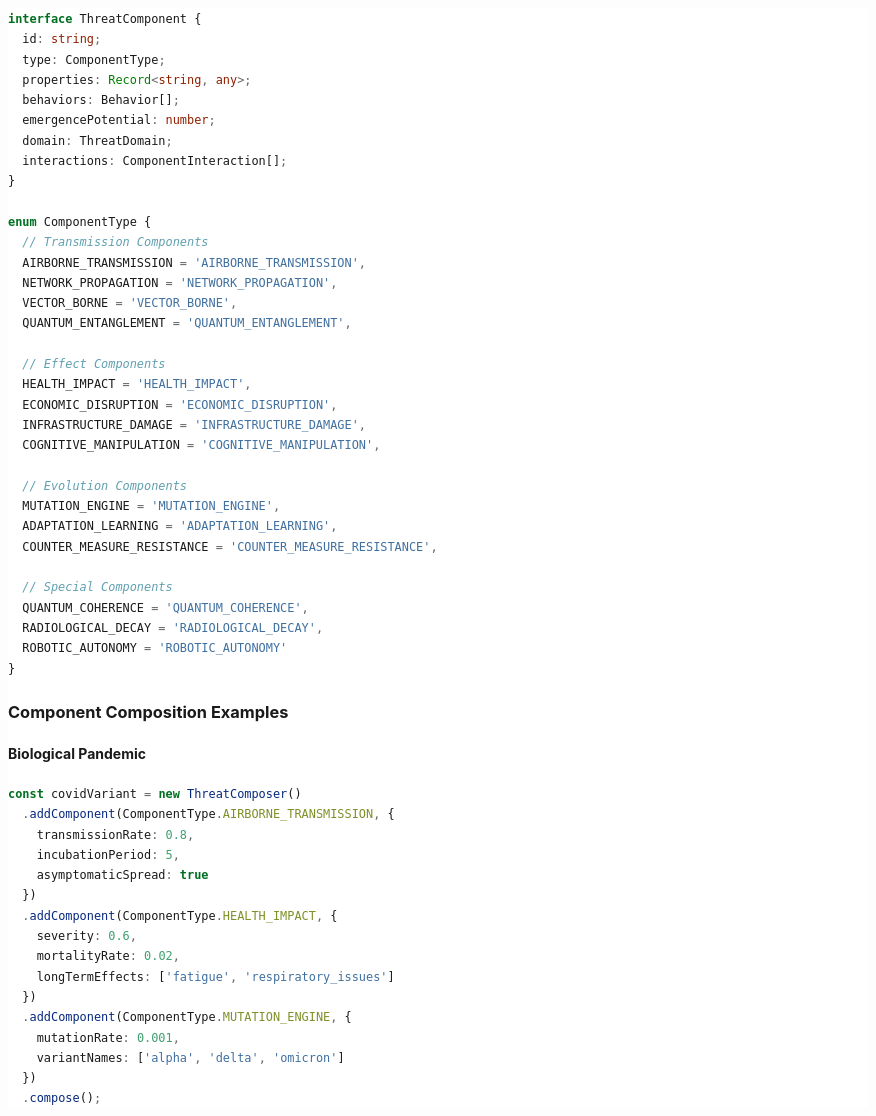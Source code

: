 ```typescript
interface ThreatComponent {
  id: string;
  type: ComponentType;
  properties: Record<string, any>;
  behaviors: Behavior[];
  emergencePotential: number;
  domain: ThreatDomain;
  interactions: ComponentInteraction[];
}

enum ComponentType {
  // Transmission Components
  AIRBORNE_TRANSMISSION = 'AIRBORNE_TRANSMISSION',
  NETWORK_PROPAGATION = 'NETWORK_PROPAGATION',
  VECTOR_BORNE = 'VECTOR_BORNE',
  QUANTUM_ENTANGLEMENT = 'QUANTUM_ENTANGLEMENT',
  
  // Effect Components
  HEALTH_IMPACT = 'HEALTH_IMPACT',
  ECONOMIC_DISRUPTION = 'ECONOMIC_DISRUPTION',
  INFRASTRUCTURE_DAMAGE = 'INFRASTRUCTURE_DAMAGE',
  COGNITIVE_MANIPULATION = 'COGNITIVE_MANIPULATION',
  
  // Evolution Components
  MUTATION_ENGINE = 'MUTATION_ENGINE',
  ADAPTATION_LEARNING = 'ADAPTATION_LEARNING',
  COUNTER_MEASURE_RESISTANCE = 'COUNTER_MEASURE_RESISTANCE',
  
  // Special Components
  QUANTUM_COHERENCE = 'QUANTUM_COHERENCE',
  RADIOLOGICAL_DECAY = 'RADIOLOGICAL_DECAY',
  ROBOTIC_AUTONOMY = 'ROBOTIC_AUTONOMY'
}
```

### Component Composition Examples

#### Biological Pandemic
```typescript
const covidVariant = new ThreatComposer()
  .addComponent(ComponentType.AIRBORNE_TRANSMISSION, {
    transmissionRate: 0.8,
    incubationPeriod: 5,
    asymptomaticSpread: true
  })
  .addComponent(ComponentType.HEALTH_IMPACT, {
    severity: 0.6,
    mortalityRate: 0.02,
    longTermEffects: ['fatigue', 'respiratory_issues']
  })
  .addComponent(ComponentType.MUTATION_ENGINE, {
    mutationRate: 0.001,
    variantNames: ['alpha', 'delta', 'omicron']
  })
  .compose();
```
